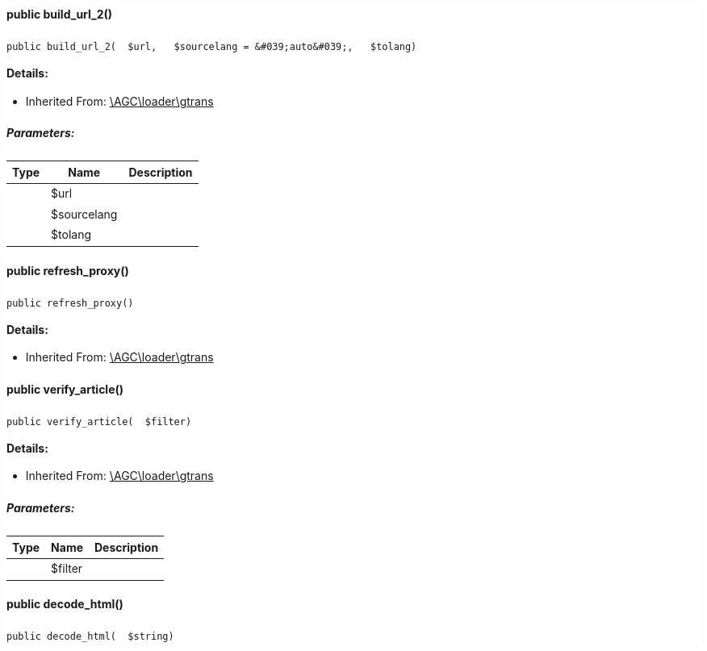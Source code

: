 


<a name="method_build_url_2" class="anchor"></a>
#### public build_url_2() 

```
public build_url_2(  $url,   $sourcelang = &#039;auto&#039;,   $tolang) 
```

**Details:**
* Inherited From: [\AGC\loader\gtrans](../classes/AGC.loader.gtrans.md)
##### Parameters:
| Type | Name | Description |
| ---- | ---- | ----------- |
| <code></code> | $url  |  |
| <code></code> | $sourcelang  |  |
| <code></code> | $tolang  |  |




<a name="method_refresh_proxy" class="anchor"></a>
#### public refresh_proxy() 

```
public refresh_proxy() 
```

**Details:**
* Inherited From: [\AGC\loader\gtrans](../classes/AGC.loader.gtrans.md)




<a name="method_verify_article" class="anchor"></a>
#### public verify_article() 

```
public verify_article(  $filter) 
```

**Details:**
* Inherited From: [\AGC\loader\gtrans](../classes/AGC.loader.gtrans.md)
##### Parameters:
| Type | Name | Description |
| ---- | ---- | ----------- |
| <code></code> | $filter  |  |




<a name="method_decode_html" class="anchor"></a>
#### public decode_html() 

```
public decode_html(  $string) 
```
